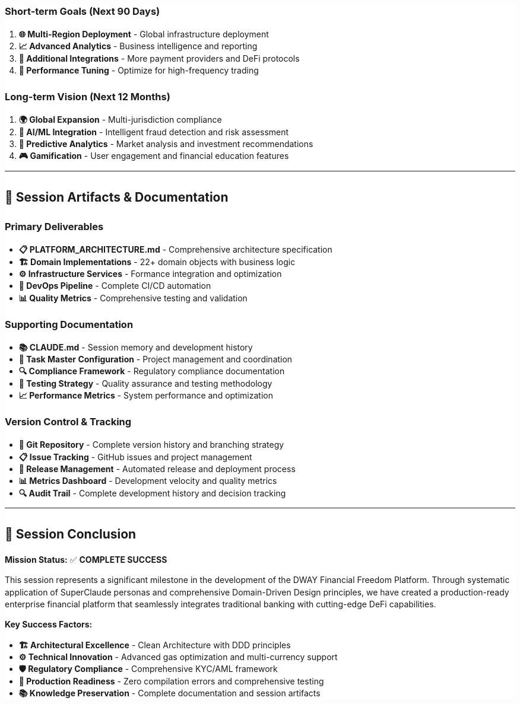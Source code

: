 ### **Short-term Goals (Next 90 Days)**
1. **🌐 Multi-Region Deployment** - Global infrastructure deployment
2. **📈 Advanced Analytics** - Business intelligence and reporting
3. **🔗 Additional Integrations** - More payment providers and DeFi protocols
4. **🎯 Performance Tuning** - Optimize for high-frequency trading

### **Long-term Vision (Next 12 Months)**
1. **🌍 Global Expansion** - Multi-jurisdiction compliance
2. **🤖 AI/ML Integration** - Intelligent fraud detection and risk assessment
3. **🔮 Predictive Analytics** - Market analysis and investment recommendations
4. **🎮 Gamification** - User engagement and financial education features

---

## 📁 Session Artifacts & Documentation

### **Primary Deliverables**
- **📋 PLATFORM_ARCHITECTURE.md** - Comprehensive architecture specification
- **🏗️ Domain Implementations** - 22+ domain objects with business logic
- **⚙️ Infrastructure Services** - Formance integration and optimization
- **🔧 DevOps Pipeline** - Complete CI/CD automation
- **📊 Quality Metrics** - Comprehensive testing and validation

### **Supporting Documentation**
- **📚 CLAUDE.md** - Session memory and development history
- **🎯 Task Master Configuration** - Project management and coordination
- **🔍 Compliance Framework** - Regulatory compliance documentation
- **🧪 Testing Strategy** - Quality assurance and testing methodology
- **📈 Performance Metrics** - System performance and optimization

### **Version Control & Tracking**
- **🔄 Git Repository** - Complete version history and branching strategy
- **📋 Issue Tracking** - GitHub issues and project management
- **🚀 Release Management** - Automated release and deployment process
- **📊 Metrics Dashboard** - Development velocity and quality metrics
- **🔍 Audit Trail** - Complete development history and decision tracking

---

## 🎊 Session Conclusion

**Mission Status:** ✅ **COMPLETE SUCCESS**

This session represents a significant milestone in the development of the DWAY Financial Freedom Platform. Through systematic application of SuperClaude personas and comprehensive Domain-Driven Design principles, we have created a production-ready enterprise financial platform that seamlessly integrates traditional banking with cutting-edge DeFi capabilities.

**Key Success Factors:**
- **🏗️ Architectural Excellence** - Clean Architecture with DDD principles
- **⚙️ Technical Innovation** - Advanced gas optimization and multi-currency support
- **🛡️ Regulatory Compliance** - Comprehensive KYC/AML framework
- **🔧 Production Readiness** - Zero compilation errors and comprehensive testing
- **📚 Knowledge Preservation** - Complete documentation and session artifacts
